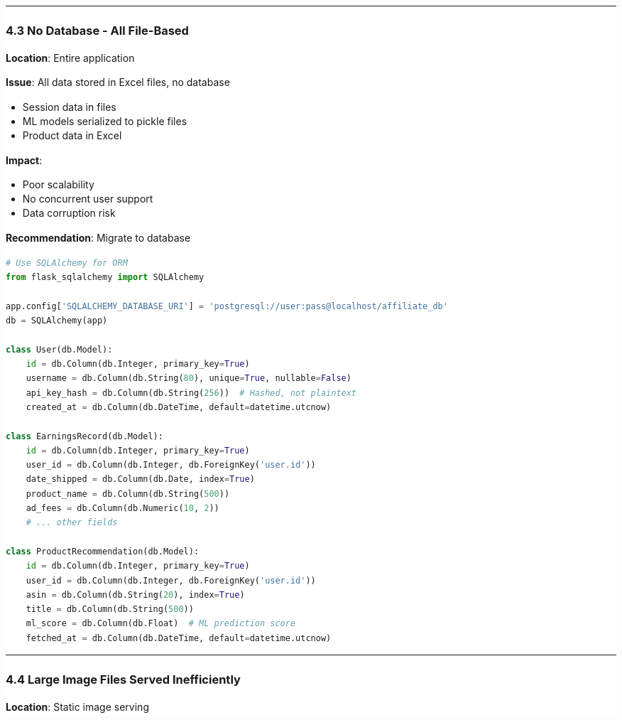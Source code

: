 ```python
```

---

### 4.3 No Database - All File-Based
**Location**: Entire application

**Issue**: All data stored in Excel files, no database
- Session data in files
- ML models serialized to pickle files
- Product data in Excel

**Impact**:
- Poor scalability
- No concurrent user support
- Data corruption risk

**Recommendation**: Migrate to database
```python
# Use SQLAlchemy for ORM
from flask_sqlalchemy import SQLAlchemy

app.config['SQLALCHEMY_DATABASE_URI'] = 'postgresql://user:pass@localhost/affiliate_db'
db = SQLAlchemy(app)

class User(db.Model):
    id = db.Column(db.Integer, primary_key=True)
    username = db.Column(db.String(80), unique=True, nullable=False)
    api_key_hash = db.Column(db.String(256))  # Hashed, not plaintext
    created_at = db.Column(db.DateTime, default=datetime.utcnow)

class EarningsRecord(db.Model):
    id = db.Column(db.Integer, primary_key=True)
    user_id = db.Column(db.Integer, db.ForeignKey('user.id'))
    date_shipped = db.Column(db.Date, index=True)
    product_name = db.Column(db.String(500))
    ad_fees = db.Column(db.Numeric(10, 2))
    # ... other fields

class ProductRecommendation(db.Model):
    id = db.Column(db.Integer, primary_key=True)
    user_id = db.Column(db.Integer, db.ForeignKey('user.id'))
    asin = db.Column(db.String(20), index=True)
    title = db.Column(db.String(500))
    ml_score = db.Column(db.Float)  # ML prediction score
    fetched_at = db.Column(db.DateTime, default=datetime.utcnow)
```

---

### 4.4 Large Image Files Served Inefficiently
**Location**: Static image serving
